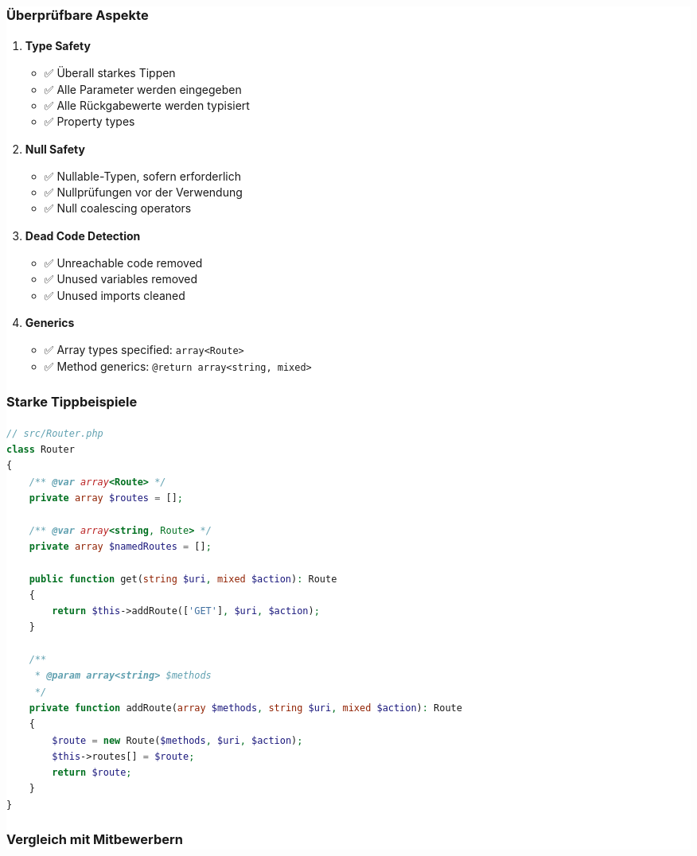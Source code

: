 ### Überprüfbare Aspekte

1. **Type Safety**
   - ✅ Überall starkes Tippen
   - ✅ Alle Parameter werden eingegeben
   - ✅ Alle Rückgabewerte werden typisiert
   - ✅ Property types

2. **Null Safety**
   - ✅ Nullable-Typen, sofern erforderlich
   - ✅ Nullprüfungen vor der Verwendung
   - ✅ Null coalescing operators

3. **Dead Code Detection**
   - ✅ Unreachable code removed
   - ✅ Unused variables removed
   - ✅ Unused imports cleaned

4. **Generics**
   - ✅ Array types specified: `array<Route>`
   - ✅ Method generics: `@return array<string, mixed>`

### Starke Tippbeispiele

```php
// src/Router.php
class Router
{
    /** @var array<Route> */
    private array $routes = [];
    
    /** @var array<string, Route> */
    private array $namedRoutes = [];
    
    public function get(string $uri, mixed $action): Route
    {
        return $this->addRoute(['GET'], $uri, $action);
    }
    
    /**
     * @param array<string> $methods
     */
    private function addRoute(array $methods, string $uri, mixed $action): Route
    {
        $route = new Route($methods, $uri, $action);
        $this->routes[] = $route;
        return $route;
    }
}
```

### Vergleich mit Mitbewerbern
